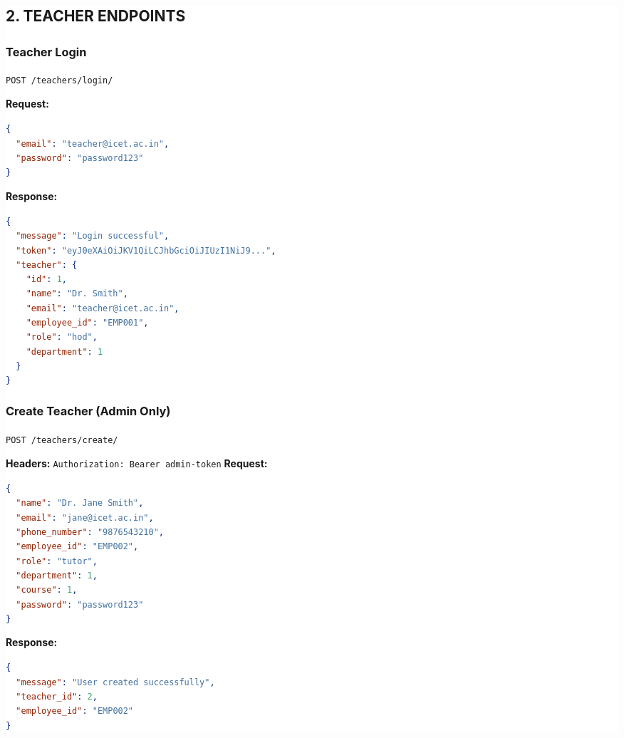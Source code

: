 
## 2. TEACHER ENDPOINTS

### **Teacher Login**
```http
POST /teachers/login/
```
**Request:**
```json
{
  "email": "teacher@icet.ac.in",
  "password": "password123"
}
```
**Response:**
```json
{
  "message": "Login successful",
  "token": "eyJ0eXAiOiJKV1QiLCJhbGciOiJIUzI1NiJ9...",
  "teacher": {
    "id": 1,
    "name": "Dr. Smith",
    "email": "teacher@icet.ac.in",
    "employee_id": "EMP001",
    "role": "hod",
    "department": 1
  }
}
```

### **Create Teacher (Admin Only)**
```http
POST /teachers/create/
```
**Headers:** `Authorization: Bearer admin-token`
**Request:**
```json
{
  "name": "Dr. Jane Smith",
  "email": "jane@icet.ac.in",
  "phone_number": "9876543210",
  "employee_id": "EMP002",
  "role": "tutor",
  "department": 1,
  "course": 1,
  "password": "password123"
}
```
**Response:**
```json
{
  "message": "User created successfully",
  "teacher_id": 2,
  "employee_id": "EMP002"
}
```
